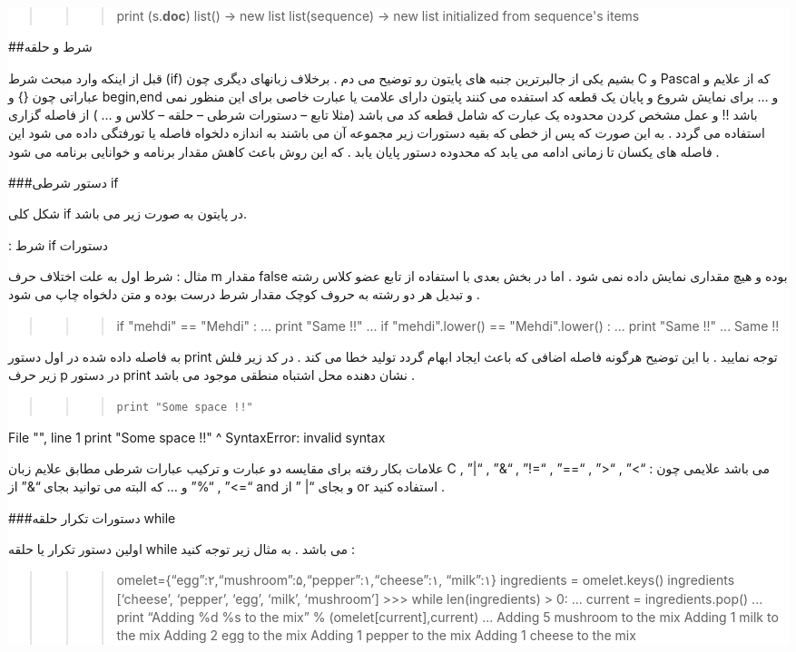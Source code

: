 >>> print (s.__doc__)
list() -> new list
list(sequence) -> new list initialized from sequence's items

##شرط و حلقه

قبل از اینکه وارد مبحث شرط (if) بشیم یکی از جالبرترین جنبه های پایتون رو توضیح می دم . برخلاف زبانهای دیگری چون C و Pascal که از علایم و عباراتی چون {} و begin,end و … برای نمایش شروع و پایان یک قطعه کد استفده می کنند پایتون دارای علامت یا عبارت خاصی برای این منظور نمی باشد !! و عمل مشخص کردن محدوده یک عبارت که شامل قطعه کد می باشد (مثلا تابع – دستورات شرطی – حلقه – کلاس و … ) از فاصله گزاری استفاده می گردد . به این صورت که پس از خطی که بقیه دستورات زیر مجموعه آن می باشند به اندازه دلخواه فاصله یا تورفتگی داده می شود این فاصله های یکسان تا زمانی ادامه می یابد که محدوده دستور پایان یابد . که این روش باعث کاهش مقدار برنامه و خوانایی برنامه می شود .

###دستور شرطی if

شکل کلی if در پایتون به صورت زیر می باشد.

:    شرط   if
دستورات

مثال : شرط اول به علت اختلاف حرف m مقدار false بوده و هیچ مقداری نمایش داده نمی شود . اما در بخش بعدی با استفاده از تابع عضو کلاس رشته و تبدیل هر دو رشته به حروف کوچک مقدار شرط درست بوده و متن دلخواه چاپ می شود .

>>> if "mehdi" == "Mehdi" :
...     print "Same !!"
...
>>> if "mehdi".lower() == "Mehdi".lower() :
...     print "Same !!"
...
Same !!

به فاصله داده شده در اول دستور print توجه نمایید . با این توضیح هرگونه فاصله اضافی که باعث ایجاد ابهام گردد تولید خطا می کند . در کد زیر فلش زیر حرف p در دستور print نشان دهنده محل اشتباه منطقی موجود می باشد .

>>>     print "Some space !!"
File "<stdin>", line 1
print "Some space !!"
^
SyntaxError: invalid syntax

علامات بکار رفته برای مقایسه دو عبارت و ترکیب عبارات شرطی مطابق علایم زبان C می باشد علایمی چون :
“>” , “<” , “==” , “=!” , “&” , “|” , “=>” , “%” و …
که البته می توانید بجای “&” از and و بجای “| ” از or استفاده کنید .

###دستورات تکرار
حلقه while

اولین دستور تکرار یا حلقه while می باشد . به مثال زیر توجه کنید :

>>> omelet={“egg”:۲,“mushroom”:۵,“pepper”:۱,“cheese”:۱, “milk”:۱}
>>> ingredients = omelet.keys()
>>> ingredients
[‘cheese’, ‘pepper’, ‘egg’, ‘milk’, ‘mushroom’] >>> while len(ingredients) > 0:
...      current = ingredients.pop()
...      print “Adding %d %s to the mix” % (omelet[current],current)
...
Adding 5 mushroom to the mix
Adding 1 milk to the mix
Adding 2 egg to the mix
Adding 1 pepper to the mix
Adding 1 cheese to the mix
